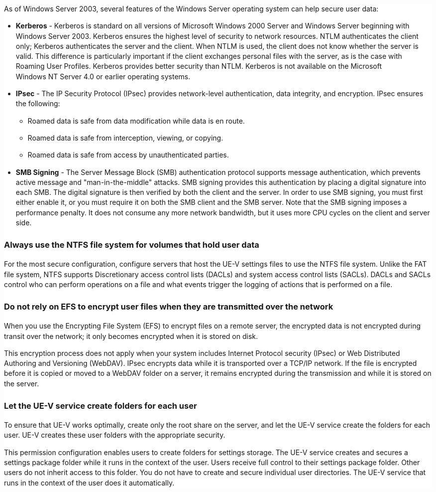 As of Windows Server 2003, several features of the Windows Server operating system can help secure user data:

-   **Kerberos** - Kerberos is standard on all versions of Microsoft Windows 2000 Server and Windows Server beginning with Windows Server 2003. Kerberos ensures the highest level of security to network resources. NTLM authenticates the client only; Kerberos authenticates the server and the client. When NTLM is used, the client does not know whether the server is valid. This difference is particularly important if the client exchanges personal files with the server, as is the case with Roaming User Profiles. Kerberos provides better security than NTLM. Kerberos is not available on the Microsoft Windows NT Server 4.0 or earlier operating systems.

-   **IPsec** - The IP Security Protocol (IPsec) provides network-level authentication, data integrity, and encryption. IPsec ensures the following:

    -   Roamed data is safe from data modification while data is en route.

    -   Roamed data is safe from interception, viewing, or copying.

    -   Roamed data is safe from access by unauthenticated parties.

-   **SMB Signing** - The Server Message Block (SMB) authentication protocol supports message authentication, which prevents active message and "man-in-the-middle" attacks. SMB signing provides this authentication by placing a digital signature into each SMB. The digital signature is then verified by both the client and the server. In order to use SMB signing, you must first either enable it, or you must require it on both the SMB client and the SMB server. Note that the SMB signing imposes a performance penalty. It does not consume any more network bandwidth, but it uses more CPU cycles on the client and server side.

### Always use the NTFS file system for volumes that hold user data

For the most secure configuration, configure servers that host the UE-V settings files to use the NTFS file system. Unlike the FAT file system, NTFS supports Discretionary access control lists (DACLs) and system access control lists (SACLs). DACLs and SACLs control who can perform operations on a file and what events trigger the logging of actions that is performed on a file.

### Do not rely on EFS to encrypt user files when they are transmitted over the network

When you use the Encrypting File System (EFS) to encrypt files on a remote server, the encrypted data is not encrypted during transit over the network; it only becomes encrypted when it is stored on disk.

This encryption process does not apply when your system includes Internet Protocol security (IPsec) or Web Distributed Authoring and Versioning (WebDAV). IPsec encrypts data while it is transported over a TCP/IP network. If the file is encrypted before it is copied or moved to a WebDAV folder on a server, it remains encrypted during the transmission and while it is stored on the server.

### Let the UE-V service create folders for each user

To ensure that UE-V works optimally, create only the root share on the server, and let the UE-V service create the folders for each user. UE-V creates these user folders with the appropriate security.

This permission configuration enables users to create folders for settings storage. The UE-V service creates and secures a settings package folder while it runs in the context of the user. Users receive full control to their settings package folder. Other users do not inherit access to this folder. You do not have to create and secure individual user directories. The UE-V service that runs in the context of the user does it automatically.
